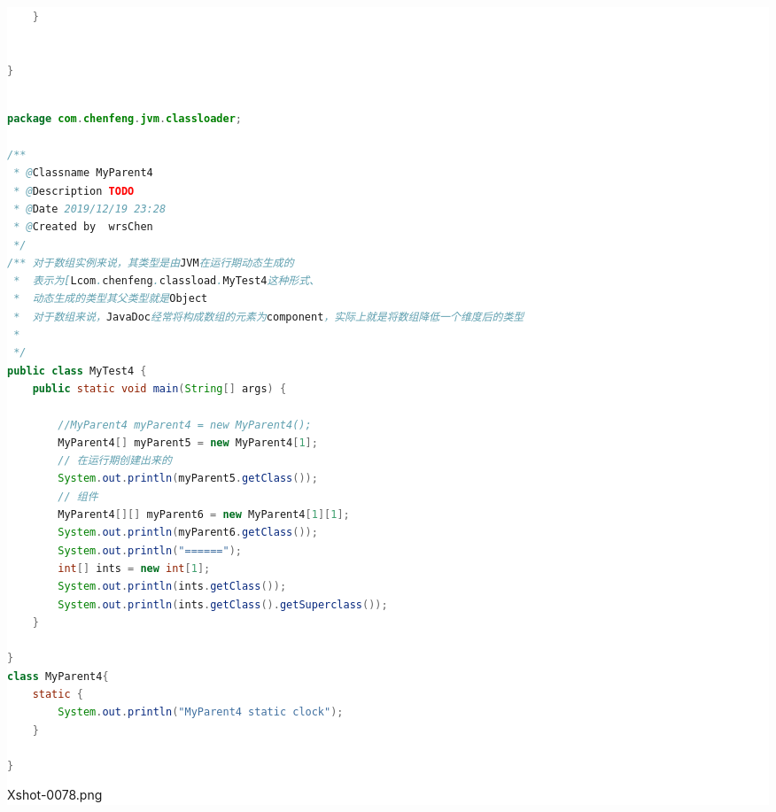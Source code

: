 ```java
    }


}



```

```java
package com.chenfeng.jvm.classloader;

/**
 * @Classname MyParent4
 * @Description TODO
 * @Date 2019/12/19 23:28
 * @Created by  wrsChen
 */
/** 对于数组实例来说，其类型是由JVM在运行期动态生成的
 *  表示为[Lcom.chenfeng.classload.MyTest4这种形式、
 *  动态生成的类型其父类型就是Object
 *  对于数组来说，JavaDoc经常将构成数组的元素为component，实际上就是将数组降低一个维度后的类型
 *
 */
public class MyTest4 {
    public static void main(String[] args) {

        //MyParent4 myParent4 = new MyParent4();
        MyParent4[] myParent5 = new MyParent4[1];
        // 在运行期创建出来的
        System.out.println(myParent5.getClass());
        // 组件
        MyParent4[][] myParent6 = new MyParent4[1][1];
        System.out.println(myParent6.getClass());
        System.out.println("======");
        int[] ints = new int[1];
        System.out.println(ints.getClass());
        System.out.println(ints.getClass().getSuperclass());
    }

}
class MyParent4{
    static {
        System.out.println("MyParent4 static clock");
    }

}

```

Xshot-0078.png
